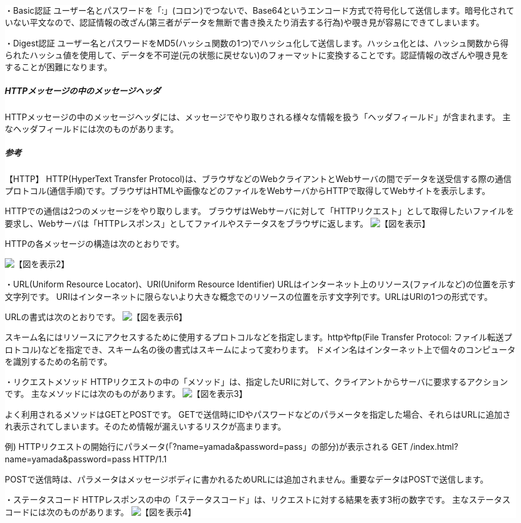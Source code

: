 ・Basic認証
ユーザー名とパスワードを「:」(コロン)でつないで、Base64というエンコード方式で符号化して送信します。暗号化されていない平文なので、認証情報の改ざん(第三者がデータを無断で書き換えたり消去する行為)や覗き見が容易にできてしまいます。

・Digest認証
ユーザー名とパスワードをMD5(ハッシュ関数の1つ)でハッシュ化して送信します。ハッシュ化とは、ハッシュ関数から得られたハッシュ値を使用して、データを不可逆(元の状態に戻せない)のフォーマットに変換することです。認証情報の改ざんや覗き見をすることが困難になります。

##### HTTPメッセージの中のメッセージヘッダ

HTTPメッセージの中のメッセージヘッダには、メッセージでやり取りされる様々な情報を扱う「ヘッダフィールド」が含まれます。
主なヘッダフィールドには次のものがあります。
![<img src="/mondai3/img/jpg/kkkkk31309.jpg">](https://ping-t-data-tokyo.s3.ap-northeast-1.amazonaws.com/uploads/question_image/file/7701/kkkkk31309.jpg?X-Amz-Expires=600&X-Amz-Date=20210922T161107Z&X-Amz-Algorithm=AWS4-HMAC-SHA256&X-Amz-Credential=AKIAZCJ2QHLF73X4YH6P%2F20210922%2Fap-northeast-1%2Fs3%2Faws4_request&X-Amz-SignedHeaders=host&X-Amz-Signature=f05bedba58397855641fc7a1a99389a6cf5598fadfa8dd82407a21e1623f783c)



##### **参考**

【HTTP】
HTTP(HyperText Transfer Protocol)は、ブラウザなどのWebクライアントとWebサーバの間でデータを送受信する際の通信プロトコル(通信手順)です。ブラウザはHTMLや画像などのファイルをWebサーバからHTTPで取得してWebサイトを表示します。

HTTPでの通信は2つのメッセージをやり取りします。
ブラウザはWebサーバに対して「HTTPリクエスト」として取得したいファイルを要求し、Webサーバは「HTTPレスポンス」としてファイルやステータスをブラウザに返します。
![【図を表示】](https://ping-t-data-tokyo.s3.ap-northeast-1.amazonaws.com/uploads/question_image/file/7696/k31309.jpg?X-Amz-Expires=600&X-Amz-Date=20210922T161107Z&X-Amz-Algorithm=AWS4-HMAC-SHA256&X-Amz-Credential=AKIAZCJ2QHLF73X4YH6P%2F20210922%2Fap-northeast-1%2Fs3%2Faws4_request&X-Amz-SignedHeaders=host&X-Amz-Signature=c64b8692decc7c68df4fc2ab422fa5c536c0e131afc7c7c2918c53a71dcb38a9)

HTTPの各メッセージの構造は次のとおりです。

![【図を表示2】](https://ping-t-data-tokyo.s3.ap-northeast-1.amazonaws.com/uploads/question_image/file/7697/kk31309.jpg?X-Amz-Expires=600&X-Amz-Date=20210922T161107Z&X-Amz-Algorithm=AWS4-HMAC-SHA256&X-Amz-Credential=AKIAZCJ2QHLF73X4YH6P%2F20210922%2Fap-northeast-1%2Fs3%2Faws4_request&X-Amz-SignedHeaders=host&X-Amz-Signature=913775050a9a62d3e9a6a70cce0c40ef359fcd82dc2fffdd377781c545c6f2ed)

・URL(Uniform Resource Locator)、URI(Uniform Resource Identifier)
URLはインターネット上のリソース(ファイルなど)の位置を示す文字列です。
URIはインターネットに限らないより大きな概念でのリソースの位置を示す文字列です。URLはURIの1つの形式です。

URLの書式は次のとおりです。
![【図を表示6】](https://ping-t-data-tokyo.s3.ap-northeast-1.amazonaws.com/uploads/question_image/file/7698/kkkkkk31309.jpg?X-Amz-Expires=600&X-Amz-Date=20210922T161107Z&X-Amz-Algorithm=AWS4-HMAC-SHA256&X-Amz-Credential=AKIAZCJ2QHLF73X4YH6P%2F20210922%2Fap-northeast-1%2Fs3%2Faws4_request&X-Amz-SignedHeaders=host&X-Amz-Signature=6f17f8f61b2ef1d9190f9c55be9238c5012bb14ec0000c617072846f7d5bcb44)

スキーム名にはリソースにアクセスするために使用するプロトコルなどを指定します。httpやftp(File Transfer Protocol: ファイル転送プロトコル)などを指定でき、スキーム名の後の書式はスキームによって変わります。
ドメイン名はインターネット上で個々のコンピュータを識別するための名前です。

・リクエストメソッド
HTTPリクエストの中の「メソッド」は、指定したURIに対して、クライアントからサーバに要求するアクションです。
主なメソッドには次のものがあります。
![【図を表示3】](https://ping-t-data-tokyo.s3.ap-northeast-1.amazonaws.com/uploads/question_image/file/7699/kkk31309.jpg?X-Amz-Expires=600&X-Amz-Date=20210922T161107Z&X-Amz-Algorithm=AWS4-HMAC-SHA256&X-Amz-Credential=AKIAZCJ2QHLF73X4YH6P%2F20210922%2Fap-northeast-1%2Fs3%2Faws4_request&X-Amz-SignedHeaders=host&X-Amz-Signature=a16091dde25e9374433f168aca8b7bac8723bb916cf28ab4d78de1136dbc3522)

よく利用されるメソッドはGETとPOSTです。
GETで送信時にIDやパスワードなどのパラメータを指定した場合、それらはURLに追加され表示されてしまいます。そのため情報が漏えいするリスクが高まります。

例) HTTPリクエストの開始行にパラメータ(「?name=yamada&password=pass」の部分)が表示される
GET /index.html?name=yamada&password=pass HTTP/1.1

POSTで送信時は、パラメータはメッセージボディに書かれるためURLには追加されません。重要なデータはPOSTで送信します。

・ステータスコード
HTTPレスポンスの中の「ステータスコード」は、リクエストに対する結果を表す3桁の数字です。
主なステータスコードには次のものがあります。
![【図を表示4】](https://ping-t-data-tokyo.s3.ap-northeast-1.amazonaws.com/uploads/question_image/file/7700/kkkk31309.jpg?X-Amz-Expires=600&X-Amz-Date=20210922T161107Z&X-Amz-Algorithm=AWS4-HMAC-SHA256&X-Amz-Credential=AKIAZCJ2QHLF73X4YH6P%2F20210922%2Fap-northeast-1%2Fs3%2Faws4_request&X-Amz-SignedHeaders=host&X-Amz-Signature=51e332d10812df8e067ccd564be374bd76ce54ba9b18baca84a5022f06f5933a)
